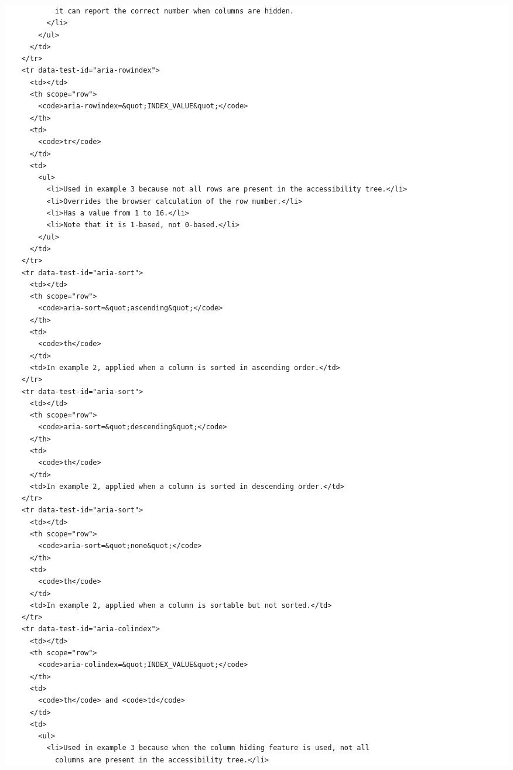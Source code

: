                 it can report the correct number when columns are hidden.
              </li>
            </ul>
          </td>
        </tr>
        <tr data-test-id="aria-rowindex">
          <td></td>
          <th scope="row">
            <code>aria-rowindex=&quot;INDEX_VALUE&quot;</code>
          </th>
          <td>
            <code>tr</code>
          </td>
          <td>
            <ul>
              <li>Used in example 3 because not all rows are present in the accessibility tree.</li>
              <li>Overrides the browser calculation of the row number.</li>
              <li>Has a value from 1 to 16.</li>
              <li>Note that it is 1-based, not 0-based.</li>
            </ul>
          </td>
        </tr>
        <tr data-test-id="aria-sort">
          <td></td>
          <th scope="row">
            <code>aria-sort=&quot;ascending&quot;</code>
          </th>
          <td>
            <code>th</code>
          </td>
          <td>In example 2, applied when a column is sorted in ascending order.</td>
        </tr>
        <tr data-test-id="aria-sort">
          <td></td>
          <th scope="row">
            <code>aria-sort=&quot;descending&quot;</code>
          </th>
          <td>
            <code>th</code>
          </td>
          <td>In example 2, applied when a column is sorted in descending order.</td>
        </tr>
        <tr data-test-id="aria-sort">
          <td></td>
          <th scope="row">
            <code>aria-sort=&quot;none&quot;</code>
          </th>
          <td>
            <code>th</code>
          </td>
          <td>In example 2, applied when a column is sortable but not sorted.</td>
        </tr>
        <tr data-test-id="aria-colindex">
          <td></td>
          <th scope="row">
            <code>aria-colindex=&quot;INDEX_VALUE&quot;</code>
          </th>
          <td>
            <code>th</code> and <code>td</code>
          </td>
          <td>
            <ul>
              <li>Used in example 3 because when the column hiding feature is used, not all
                columns are present in the accessibility tree.</li>